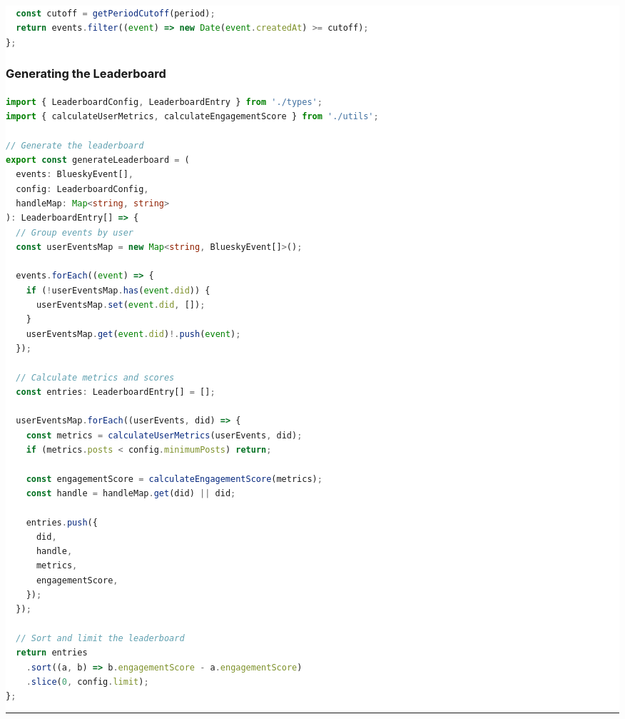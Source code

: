 ```typescript
  const cutoff = getPeriodCutoff(period);
  return events.filter((event) => new Date(event.createdAt) >= cutoff);
};
```

### Generating the Leaderboard

```typescript
import { LeaderboardConfig, LeaderboardEntry } from './types';
import { calculateUserMetrics, calculateEngagementScore } from './utils';

// Generate the leaderboard
export const generateLeaderboard = (
  events: BlueskyEvent[],
  config: LeaderboardConfig,
  handleMap: Map<string, string>
): LeaderboardEntry[] => {
  // Group events by user
  const userEventsMap = new Map<string, BlueskyEvent[]>();

  events.forEach((event) => {
    if (!userEventsMap.has(event.did)) {
      userEventsMap.set(event.did, []);
    }
    userEventsMap.get(event.did)!.push(event);
  });

  // Calculate metrics and scores
  const entries: LeaderboardEntry[] = [];

  userEventsMap.forEach((userEvents, did) => {
    const metrics = calculateUserMetrics(userEvents, did);
    if (metrics.posts < config.minimumPosts) return;

    const engagementScore = calculateEngagementScore(metrics);
    const handle = handleMap.get(did) || did;

    entries.push({
      did,
      handle,
      metrics,
      engagementScore,
    });
  });

  // Sort and limit the leaderboard
  return entries
    .sort((a, b) => b.engagementScore - a.engagementScore)
    .slice(0, config.limit);
};
```

---